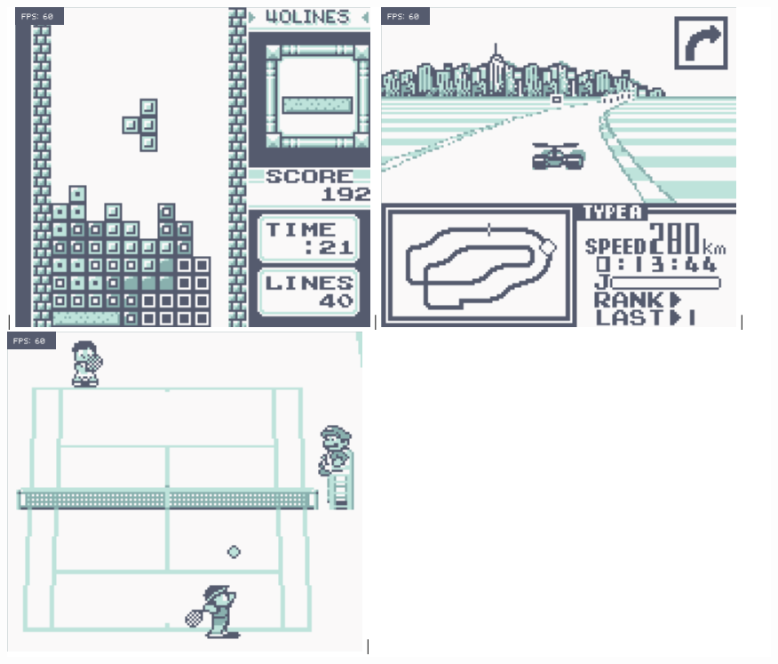 | <img src="Screenshots/tetris_dx_gameplay.png" width="400"> | <img src="Screenshots/f1_race_gameplay.png" width="400"> | <img src="Screenshots/tennis_gameplay.png" width="400"> |